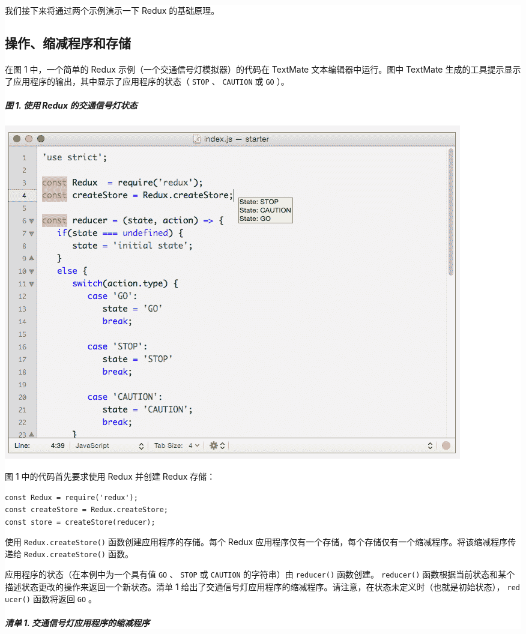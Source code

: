 我们接下来将通过两个示例演示一下 Redux 的基础原理。

## 操作、缩减程序和存储

在图 1 中，一个简单的 Redux 示例（一个交通信号灯模拟器）的代码在 TextMate 文本编辑器中运行。图中 TextMate 生成的工具提示显示了应用程序的输出，其中显示了应用程序的状态（ `STOP` 、 `CAUTION` 或 `GO` ）。

##### 图 1\. 使用 Redux 的交通信号灯状态

![TextMate 文本编辑器中的交通信号灯的屏幕截图](img/d48a59e8c76bd8438df8c144dcb6239d.png)

图 1 中的代码首先要求使用 Redux 并创建 Redux 存储：

```
const Redux = require('redux');
const createStore = Redux.createStore;
const store = createStore(reducer); 
```

使用 `Redux.createStore()` 函数创建应用程序的存储。每个 Redux 应用程序仅有一个存储，每个存储仅有一个缩减程序。将该缩减程序传递给 `Redux.createStore()` 函数。

应用程序的状态（在本例中为一个具有值 `GO` 、 `STOP` 或 `CAUTION` 的字符串）由 `reducer()` 函数创建。 `reducer()` 函数根据当前状态和某个描述状态更改的操作来返回一个新状态。清单 1 给出了交通信号灯应用程序的缩减程序。请注意，在状态未定义时（也就是初始状态）， `reducer()` 函数将返回 `GO` 。

##### 清单 1\. 交通信号灯应用程序的缩减程序
